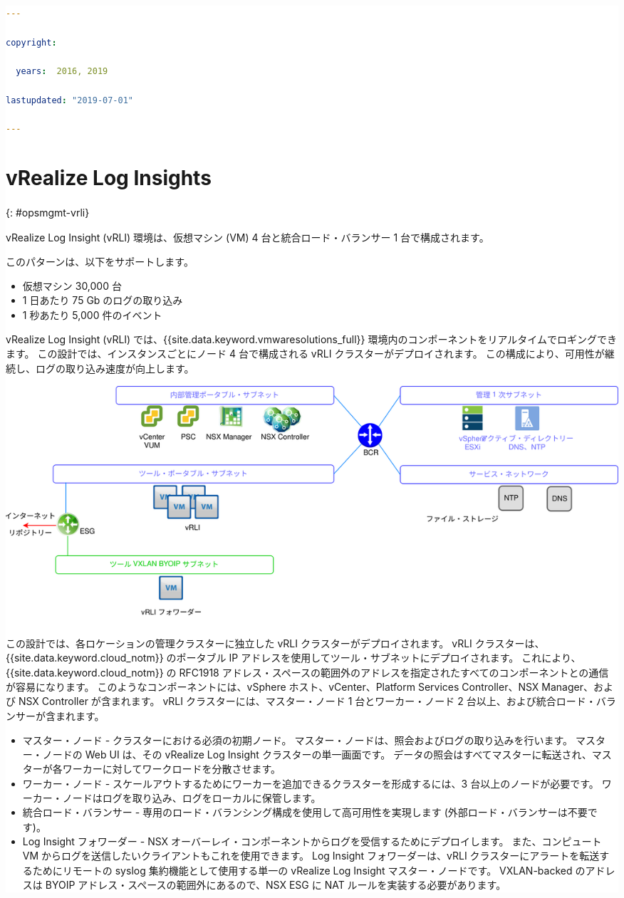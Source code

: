 ```yaml
---

copyright:

  years:  2016, 2019

lastupdated: "2019-07-01"

---
```


# vRealize Log Insights
{: #opsmgmt-vrli}

vRealize Log Insight (vRLI) 環境は、仮想マシン (VM) 4 台と統合ロード・バランサー 1 台で構成されます。

このパターンは、以下をサポートします。
* 仮想マシン 30,000 台
* 1 日あたり 75 Gb のログの取り込み
* 1 秒あたり 5,000 件のイベント

vRealize Log Insight (vRLI) では、{{site.data.keyword.vmwaresolutions_full}} 環境内のコンポーネントをリアルタイムでロギングできます。 この設計では、インスタンスごとにノード 4 台で構成される vRLI クラスターがデプロイされます。 この構成により、可用性が継続し、ログの取り込み速度が向上します。

![Log Insights のネットワークの図](../../images/opsmgmt-vrlinw.svg "Log Insights のネットワークの図")

この設計では、各ロケーションの管理クラスターに独立した vRLI クラスターがデプロイされます。 vRLI クラスターは、{{site.data.keyword.cloud_notm}} のポータブル IP アドレスを使用してツール・サブネットにデプロイされます。 これにより、{{site.data.keyword.cloud_notm}} の RFC1918 アドレス・スペースの範囲外のアドレスを指定されたすべてのコンポーネントとの通信が容易になります。 このようなコンポーネントには、vSphere ホスト、vCenter、Platform Services Controller、NSX Manager、および NSX Controller が含まれます。 vRLI クラスターには、マスター・ノード 1 台とワーカー・ノード 2 台以上、および統合ロード・バランサーが含まれます。

* マスター・ノード - クラスターにおける必須の初期ノード。 マスター・ノードは、照会およびログの取り込みを行います。 マスター・ノードの Web UI は、その vRealize Log Insight クラスターの単一画面です。 データの照会はすべてマスターに転送され、マスターが各ワーカーに対してワークロードを分散させます。
* ワーカー・ノード - スケールアウトするためにワーカーを追加できるクラスターを形成するには、3 台以上のノードが必要です。 ワーカー・ノードはログを取り込み、ログをローカルに保管します。
* 統合ロード・バランサー - 専用のロード・バランシング構成を使用して高可用性を実現します (外部ロード・バランサーは不要です)。
* Log Insight フォワーダー - NSX オーバーレイ・コンポーネントからログを受信するためにデプロイします。 また、コンピュート VM からログを送信したいクライアントもこれを使用できます。 Log Insight フォワーダーは、vRLI クラスターにアラートを転送するためにリモートの syslog 集約機能として使用する単一の vRealize Log Insight マスター・ノードです。 VXLAN-backed のアドレスは BYOIP アドレス・スペースの範囲外にあるので、NSX ESG に NAT ルールを実装する必要があります。
